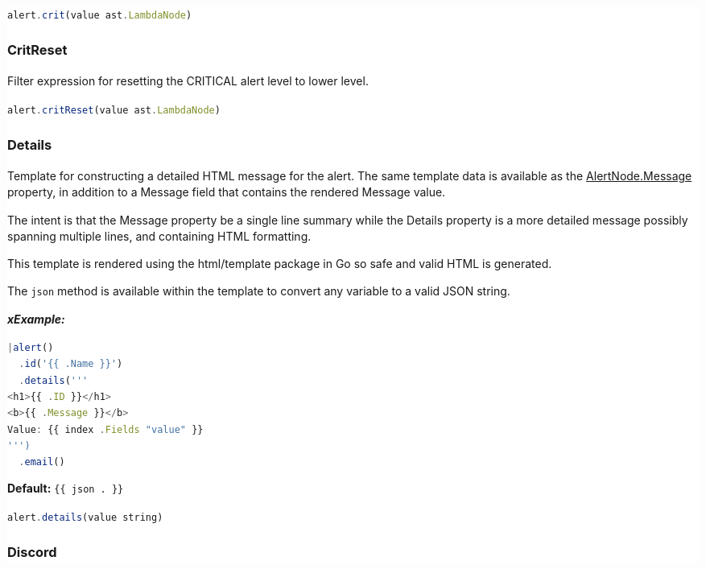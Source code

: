 ```js
alert.crit(value ast.LambdaNode)
```

<a class="top" href="javascript:document.getElementsByClassName('article-heading')[0].scrollIntoView();" title="top"><span class="icon arrow-up"></span></a>

### CritReset

Filter expression for resetting the CRITICAL alert level to lower level.

```js
alert.critReset(value ast.LambdaNode)
```

<a class="top" href="javascript:document.getElementsByClassName('article-heading')[0].scrollIntoView();" title="top"><span class="icon arrow-up"></span></a>

### Details

Template for constructing a detailed HTML message for the alert.
The same template data is available as the [AlertNode.Message](/kapacitor/v1.5/nodes/alert_node/#message) property,
in addition to a Message field that contains the rendered Message value.

The intent is that the Message property be a single line summary while the
Details property is a more detailed message possibly spanning multiple lines,
and containing HTML formatting.

This template is rendered using the html/template package in Go so safe and
valid HTML is generated.

The `json` method is available within the template to convert any variable to a valid
JSON string.

_**xExample:**_

```js
|alert()
  .id('{{ .Name }}')
  .details('''
<h1>{{ .ID }}</h1>
<b>{{ .Message }}</b>
Value: {{ index .Fields "value" }}
''')
  .email()
```

**Default:** `{{ json . }}`

```js
alert.details(value string)
```

<a class="top" href="javascript:document.getElementsByClassName('article-heading')[0].scrollIntoView();" title="top"><span class="icon arrow-up"></span></a>

### Discord
